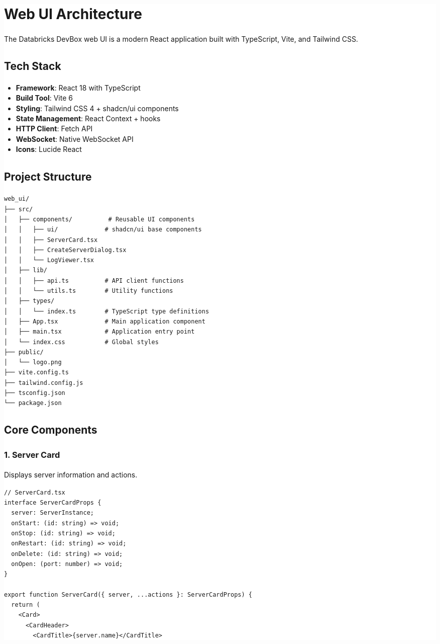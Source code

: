 # Web UI Architecture

The Databricks DevBox web UI is a modern React application built with TypeScript, Vite, and Tailwind CSS.

## Tech Stack

- **Framework**: React 18 with TypeScript
- **Build Tool**: Vite 6
- **Styling**: Tailwind CSS 4 + shadcn/ui components
- **State Management**: React Context + hooks
- **HTTP Client**: Fetch API
- **WebSocket**: Native WebSocket API
- **Icons**: Lucide React

## Project Structure

```
web_ui/
├── src/
│   ├── components/          # Reusable UI components
│   │   ├── ui/             # shadcn/ui base components
│   │   ├── ServerCard.tsx
│   │   ├── CreateServerDialog.tsx
│   │   └── LogViewer.tsx
│   ├── lib/
│   │   ├── api.ts          # API client functions
│   │   └── utils.ts        # Utility functions
│   ├── types/
│   │   └── index.ts        # TypeScript type definitions
│   ├── App.tsx             # Main application component
│   ├── main.tsx            # Application entry point
│   └── index.css           # Global styles
├── public/
│   └── logo.png
├── vite.config.ts
├── tailwind.config.js
├── tsconfig.json
└── package.json
```

## Core Components

### 1. Server Card

Displays server information and actions.

```tsx
// ServerCard.tsx
interface ServerCardProps {
  server: ServerInstance;
  onStart: (id: string) => void;
  onStop: (id: string) => void;
  onRestart: (id: string) => void;
  onDelete: (id: string) => void;
  onOpen: (port: number) => void;
}

export function ServerCard({ server, ...actions }: ServerCardProps) {
  return (
    <Card>
      <CardHeader>
        <CardTitle>{server.name}</CardTitle>
```